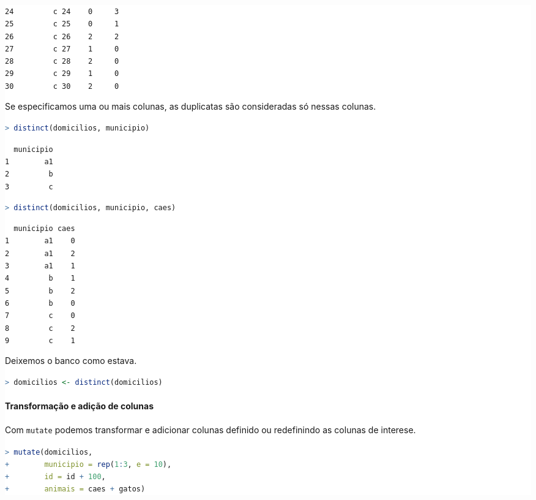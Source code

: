 ```
24         c 24    0     3
25         c 25    0     1
26         c 26    2     2
27         c 27    1     0
28         c 28    2     0
29         c 29    1     0
30         c 30    2     0
```

Se especificamos uma ou mais colunas, as duplicatas são consideradas só nessas colunas.


```r
> distinct(domicilios, municipio)
```

```
  municipio
1        a1
2         b
3         c
```


```r
> distinct(domicilios, municipio, caes)
```

```
  municipio caes
1        a1    0
2        a1    2
3        a1    1
4         b    1
5         b    2
6         b    0
7         c    0
8         c    2
9         c    1
```

Deixemos o banco como estava.


```r
> domicilios <- distinct(domicilios)
```

#### Transformação e adição de colunas

Com `mutate` podemos transformar e adicionar colunas definido ou redefinindo as colunas de interese. 


```r
> mutate(domicilios,
+        municipio = rep(1:3, e = 10),
+        id = id + 100,
+        animais = caes + gatos)
```
